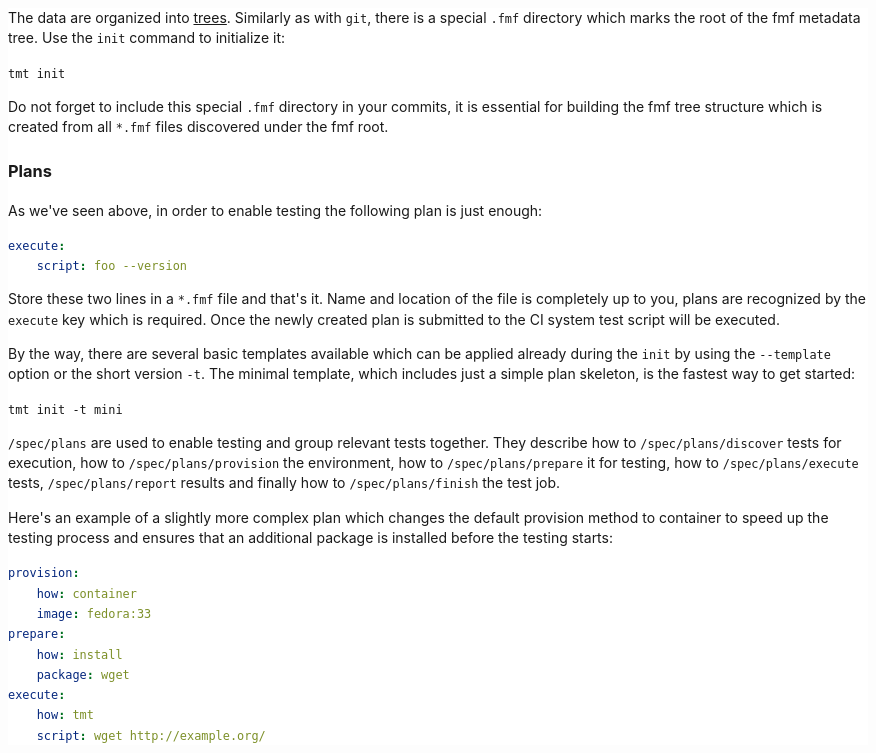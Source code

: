 The data are organized into [trees](https://fmf.readthedocs.io/en/stable/concept.html#trees). Similarly as with `git`,
there is a special `.fmf` directory which marks the root of the
fmf metadata tree. Use the `init` command to initialize it:

```shell
tmt init
```

Do not forget to include this special `.fmf` directory in your
commits, it is essential for building the fmf tree structure which
is created from all `*.fmf` files discovered under the fmf root.

### Plans

As we've seen above, in order to enable testing the following plan
is just enough:

```yaml
execute:
    script: foo --version
```

Store these two lines in a `*.fmf` file and that's it. Name and
location of the file is completely up to you, plans are recognized
by the `execute` key which is required. Once the newly created
plan is submitted to the CI system test script will be executed.

By the way, there are several basic templates available which can
be applied already during the `init` by using the `--template`
option or the short version `-t`. The minimal template, which
includes just a simple plan skeleton, is the fastest way to get
started:

```shell
tmt init -t mini
```

`/spec/plans` are used to enable testing and group relevant
tests together. They describe how to `/spec/plans/discover`
tests for execution, how to `/spec/plans/provision` the
environment, how to `/spec/plans/prepare` it for testing, how
to `/spec/plans/execute` tests, `/spec/plans/report`
results and finally how to `/spec/plans/finish` the test job.

Here's an example of a slightly more complex plan which changes
the default provision method to container to speed up the testing
process and ensures that an additional package is installed before
the testing starts:

```yaml
provision:
    how: container
    image: fedora:33
prepare:
    how: install
    package: wget
execute:
    how: tmt
    script: wget http://example.org/
```
